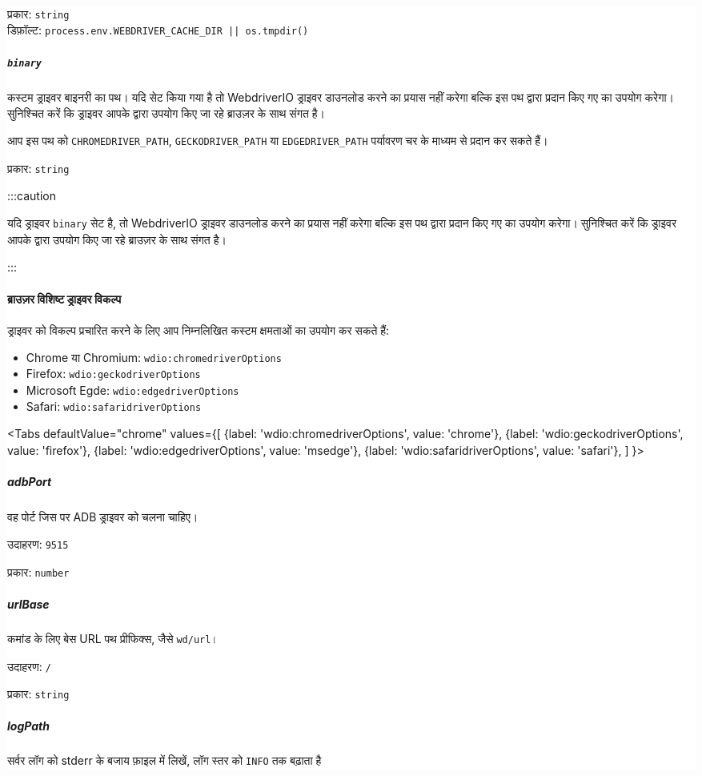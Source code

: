 प्रकार: `string`<br />
डिफ़ॉल्ट: `process.env.WEBDRIVER_CACHE_DIR || os.tmpdir()`

##### `binary`

कस्टम ड्राइवर बाइनरी का पथ। यदि सेट किया गया है तो WebdriverIO ड्राइवर डाउनलोड करने का प्रयास नहीं करेगा बल्कि इस पथ द्वारा प्रदान किए गए का उपयोग करेगा। सुनिश्चित करें कि ड्राइवर आपके द्वारा उपयोग किए जा रहे ब्राउज़र के साथ संगत है।

आप इस पथ को `CHROMEDRIVER_PATH`, `GECKODRIVER_PATH` या `EDGEDRIVER_PATH` पर्यावरण चर के माध्यम से प्रदान कर सकते हैं।

प्रकार: `string`

:::caution

यदि ड्राइवर `binary` सेट है, तो WebdriverIO ड्राइवर डाउनलोड करने का प्रयास नहीं करेगा बल्कि इस पथ द्वारा प्रदान किए गए का उपयोग करेगा। सुनिश्चित करें कि ड्राइवर आपके द्वारा उपयोग किए जा रहे ब्राउज़र के साथ संगत है।

:::

#### ब्राउज़र विशिष्ट ड्राइवर विकल्प

ड्राइवर को विकल्प प्रचारित करने के लिए आप निम्नलिखित कस्टम क्षमताओं का उपयोग कर सकते हैं:

- Chrome या Chromium: `wdio:chromedriverOptions`
- Firefox: `wdio:geckodriverOptions`
- Microsoft Egde: `wdio:edgedriverOptions`
- Safari: `wdio:safaridriverOptions`

<Tabs
  defaultValue="chrome"
  values={[
    {label: 'wdio:chromedriverOptions', value: 'chrome'},
    {label: 'wdio:geckodriverOptions', value: 'firefox'},
    {label: 'wdio:edgedriverOptions', value: 'msedge'},
    {label: 'wdio:safaridriverOptions', value: 'safari'},
  ]
}>
<TabItem value="chrome">

##### adbPort
वह पोर्ट जिस पर ADB ड्राइवर को चलना चाहिए।

उदाहरण: `9515`

प्रकार: `number`

##### urlBase
कमांड के लिए बेस URL पथ प्रीफिक्स, जैसे `wd/url`।

उदाहरण: `/`

प्रकार: `string`

##### logPath
सर्वर लॉग को stderr के बजाय फ़ाइल में लिखें, लॉग स्तर को `INFO` तक बढ़ाता है
